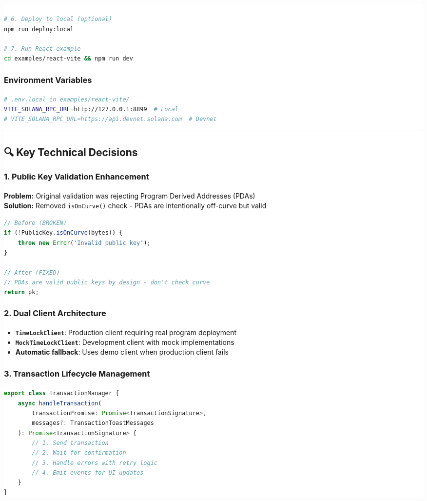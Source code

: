 ```bash

# 6. Deploy to local (optional)
npm run deploy:local

# 7. Run React example
cd examples/react-vite && npm run dev
```

### **Environment Variables**
```bash
# .env.local in examples/react-vite/
VITE_SOLANA_RPC_URL=http://127.0.0.1:8899  # Local
# VITE_SOLANA_RPC_URL=https://api.devnet.solana.com  # Devnet
```

---

## 🔍 **Key Technical Decisions**

### **1. Public Key Validation Enhancement**
**Problem:** Original validation was rejecting Program Derived Addresses (PDAs)  
**Solution:** Removed `isOnCurve()` check - PDAs are intentionally off-curve but valid

```typescript
// Before (BROKEN)
if (!PublicKey.isOnCurve(bytes)) {
    throw new Error('Invalid public key');
}

// After (FIXED)
// PDAs are valid public keys by design - don't check curve
return pk;
```

### **2. Dual Client Architecture**
- **`TimeLockClient`**: Production client requiring real program deployment
- **`MockTimeLockClient`**: Development client with mock implementations
- **Automatic fallback**: Uses demo client when production client fails

### **3. Transaction Lifecycle Management**
```typescript
export class TransactionManager {
    async handleTransaction(
        transactionPromise: Promise<TransactionSignature>,
        messages?: TransactionToastMessages
    ): Promise<TransactionSignature> {
        // 1. Send transaction
        // 2. Wait for confirmation
        // 3. Handle errors with retry logic
        // 4. Emit events for UI updates
    }
}
```
